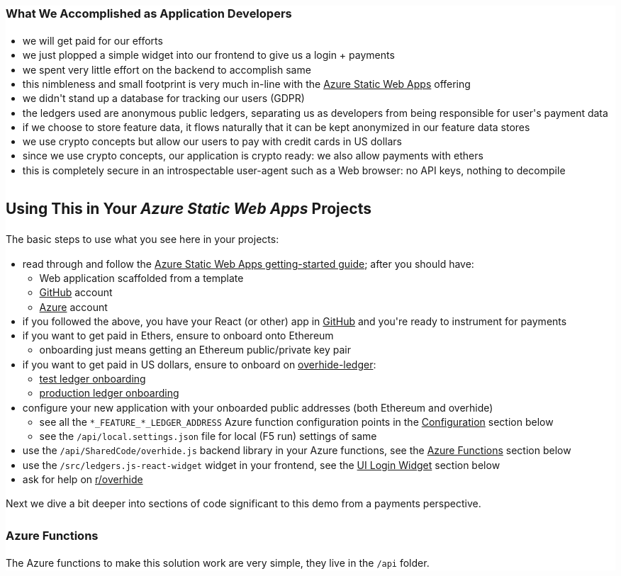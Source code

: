 ### What We Accomplished as Application Developers

- we will get paid for our efforts
- we just plopped a simple widget into our frontend to give us a login + payments
- we spent very little effort on the backend to accomplish same
- this nimbleness and small footprint is very much in-line with the [Azure Static Web Apps](https://azure.microsoft.com/en-us/services/app-service/static/) offering
- we didn't stand up a database for tracking our users (GDPR)
- the ledgers used are anonymous public ledgers, separating us as developers from being responsible for user's payment data
- if we choose to store feature data, it flows naturally that it can be kept anonymized in our feature data stores
- we use crypto concepts but allow our users to pay with credit cards in US dollars
- since we use crypto concepts, our application is crypto ready:  we also allow payments with ethers
- this is completely secure in an introspectable user-agent such as a Web browser:  no API keys, nothing to decompile

## Using This in Your *Azure Static Web Apps* Projects

The basic steps to use what you see here in your projects:

- read through and follow the [Azure Static Web Apps getting-started guide](https://docs.microsoft.com/en-ca/azure/static-web-apps/getting-started?tabs=react); after you should have:
  - Web application scaffolded from a template
  - [GitHub](https://github.com/) account
  - [Azure](https://portal.azure.com/) account
- if you followed the above, you have your React (or other) app in [GitHub](https://github.com/) and you're ready to instrument for payments
- if you want to get paid in Ethers, ensure to onboard onto Ethereum
  - onboarding just means getting an Ethereum public/private key pair
- if you want to get paid in US dollars, ensure to onboard on [overhide-ledger](https://overhide.io/):
  - [test ledger onboarding](https://test.ledger.overhide.io/onboard)
  - [production ledger onboarding](https://ledger.overhide.io/onboard)
- configure your new application with your onboarded public addresses (both Ethereum and overhide)
  - see all the `*_FEATURE_*_LEDGER_ADDRESS` Azure function configuration points in the [Configuration](#configuration) section below
  - see the `/api/local.settings.json` file for local (F5 run) settings of same
- use the `/api/SharedCode/overhide.js` backend library in your Azure functions, see the [Azure Functions](#azure-functions) section below
- use the `/src/ledgers.js-react-widget` widget in your frontend, see the [UI Login Widget](#ui-login-widget) section below
- ask for help on [r/overhide](https://www.reddit.com/r/overhide/)



Next we dive a bit deeper into sections of code significant to this demo from a payments perspective.

### Azure Functions

The Azure functions to make this solution work are very simple, they live in the `/api` folder.
